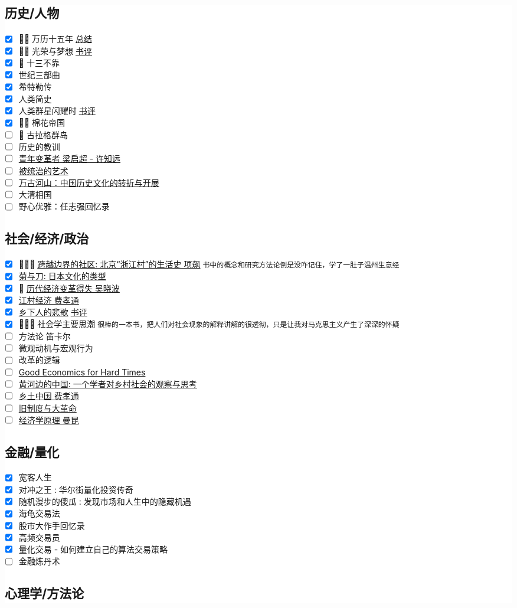 ## 历史/人物

- [x] 🌟🌟 万历十五年 [总结](杂文/MingQing.md)
- [x] 🌟🌟 光荣与梦想 [书评](书评影评/光荣与梦想.md)
- [x] 🌟 十三不靠
- [x] 世纪三部曲
- [x] 希特勒传
- [x] 人类简史
- [x] 人类群星闪耀时 [书评](书评影评/人类群星闪耀时.md)
- [x] 🌟🌟 棉花帝国
- [ ] 🌟 古拉格群岛
- [ ] 历史的教训
- [ ] [青年变革者 梁启超 - 许知远](https://book.douban.com/subject/33393524/)
- [ ] [被统治的艺术](https://book.douban.com/subject/34869500/)
- [ ] [万古河山：中国历史文化的转折与开展](https://book.douban.com/subject/27591495/)
- [ ] 大清相国
- [ ] 野心优雅：任志强回忆录

## 社会/经济/政治

- [x] 🌟🌟🌟 [跨越边界的社区: 北京“浙江村”的生活史 项飙](https://m.douban.com/book/subject/1051928/) `书中的概念和研究方法论倒是没咋记住，学了一肚子温州生意经`
- [x] [菊与刀: 日本文化的类型](https://book.douban.com/subject/1022238/) 
- [x] 🌟 [历代经济变革得失 吴晓波](https://book.douban.com/subject/24851460/)
- [x] [江村经济 费孝通](https://book.douban.com/subject/20395460/)
- [x] [乡下人的悲歌](https://book.douban.com/subject/27007881/) [书评](杂文/从文化角度思考美国底层的悲歌.md)
- [x] 🌟🌟🌟 社会学主要思潮 `很棒的一本书，把人们对社会现象的解释讲解的很透彻，只是让我对马克思主义产生了深深的怀疑`
- [ ] 方法论 笛卡尔
- [ ] 微观动机与宏观行为
- [ ] 改革的逻辑
- [ ] [Good Economics for Hard Times](https://book.douban.com/subject/33059616/)
- [ ] [黄河边的中国: 一个学者对乡村社会的观察与思考](https://baike.baidu.com/item/%E9%BB%84%E6%B2%B3%E8%BE%B9%E7%9A%84%E4%B8%AD%E5%9B%BD/854550?fr=aladdin)
- [ ] [乡土中国 费孝通](https://book.douban.com/subject/20395476/)
- [ ] [旧制度与大革命](https://book.douban.com/subject/21356922/)
- [ ] [经济学原理 曼昆](https://book.douban.com/subject/3719533/)

## 金融/量化

- [x] 宽客人生
- [x] 对冲之王 : 华尔街量化投资传奇
- [x] 随机漫步的傻瓜 : 发现市场和人生中的隐藏机遇
- [x] 海龟交易法
- [x] 股市大作手回忆录
- [x] 高频交易员
- [x] 量化交易 - 如何建立自己的算法交易策略
- [ ] 金融炼丹术

## 心理学/方法论
